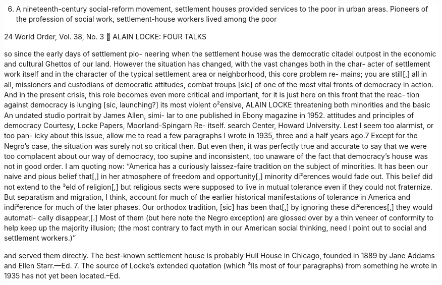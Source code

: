 
   6. A nineteenth-century social-reform movement, settlement houses provided services to the poor in
urban areas. Pioneers of the profession of social work, settlement-house workers lived among the poor


24      World Order, Vol. 38, No. 3
                                                                    ALAIN LOCKE: FOUR TALKS


so since the early days of settlement pio-
neering when the settlement house was
the democratic citadel outpost in the
economic and cultural Ghettos of our
land. However the situation has changed,
with the vast changes both in the char-
acter of settlement work itself and in the
character of the typical settlement area
or neighborhood, this core problem re-
mains; you are still[,] all in all, missioners
and custodians of democratic attitudes,
combat troups [sic] of one of the most
vital fronts of democracy in action. And
in the present crisis, this role becomes
even more critical and important, for it
is just here on this front that the reac-
tion against democracy is lunging [sic,
launching?] its most violent o²ensive,         ALAIN LOCKE
threatening both minorities and the basic      An undated studio portrait by James Allen, simi-
                                               lar to one published in Ebony magazine in 1952.
attitudes and principles of democracy          Courtesy, Locke Papers, Moorland-Spingarn Re-
itself.                                        search Center, Howard University.
    Lest I seem too alarmist, or too pan-
icky about this issue, allow me to read
a few paragraphs I wrote in 1935, three and a half years ago.7 Except for the Negro’s
case, the situation was surely not so critical then. But even then, it was perfectly
true and accurate to say that we were too complacent about our way of democracy,
too supine and inconsistent, too unaware of the fact that democracy’s house was
not in good order. I am quoting now: “America has a curiously laissez-faire tradition
on the subject of minorities. It has been our naive and pious belief that[,] in her
atmosphere of freedom and opportunity[,] minority di²erences would fade out. This
belief did not extend to the ³eld of religion[,] but religious sects were supposed to
live in mutual tolerance even if they could not fraternize. But separatism and
migration, I think, account for much of the earlier historical manifestations of
tolerance in America and indi²erence for much of the later phases. Our orthodox
tradition, [sic] has been that[,] by ignoring these di²erences[,] they would automati-
cally disappear,[.] Most of them (but here note the Negro exception) are glossed
over by a thin veneer of conformity to help keep up the majority illusion; (the most
contrary to fact myth in our American social thinking, need I point out to social
and settlement workers.)”



and served them directly. The best-known settlement house is probably Hull House in Chicago,
founded in 1889 by Jane Addams and Ellen Starr.—Ed.
   7. The source of Locke’s extended quotation (which ³lls most of four paragraphs) from something he
wrote in 1935 has not yet been located.–Ed.
